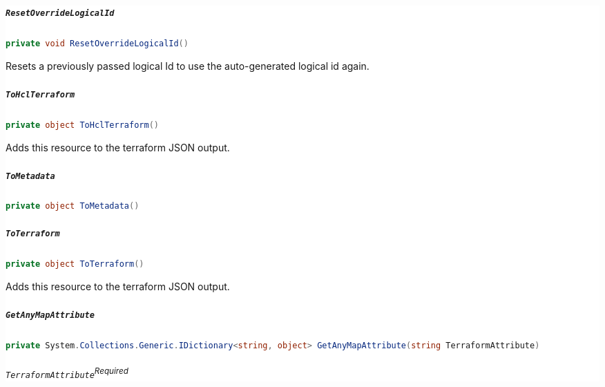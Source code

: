 
##### `ResetOverrideLogicalId` <a name="ResetOverrideLogicalId" id="rhizo-co-terraform-provider-oci.dataOciDatabaseCloudExadataInfrastructures.DataOciDatabaseCloudExadataInfrastructures.resetOverrideLogicalId"></a>

```csharp
private void ResetOverrideLogicalId()
```

Resets a previously passed logical Id to use the auto-generated logical id again.

##### `ToHclTerraform` <a name="ToHclTerraform" id="rhizo-co-terraform-provider-oci.dataOciDatabaseCloudExadataInfrastructures.DataOciDatabaseCloudExadataInfrastructures.toHclTerraform"></a>

```csharp
private object ToHclTerraform()
```

Adds this resource to the terraform JSON output.

##### `ToMetadata` <a name="ToMetadata" id="rhizo-co-terraform-provider-oci.dataOciDatabaseCloudExadataInfrastructures.DataOciDatabaseCloudExadataInfrastructures.toMetadata"></a>

```csharp
private object ToMetadata()
```

##### `ToTerraform` <a name="ToTerraform" id="rhizo-co-terraform-provider-oci.dataOciDatabaseCloudExadataInfrastructures.DataOciDatabaseCloudExadataInfrastructures.toTerraform"></a>

```csharp
private object ToTerraform()
```

Adds this resource to the terraform JSON output.

##### `GetAnyMapAttribute` <a name="GetAnyMapAttribute" id="rhizo-co-terraform-provider-oci.dataOciDatabaseCloudExadataInfrastructures.DataOciDatabaseCloudExadataInfrastructures.getAnyMapAttribute"></a>

```csharp
private System.Collections.Generic.IDictionary<string, object> GetAnyMapAttribute(string TerraformAttribute)
```

###### `TerraformAttribute`<sup>Required</sup> <a name="TerraformAttribute" id="rhizo-co-terraform-provider-oci.dataOciDatabaseCloudExadataInfrastructures.DataOciDatabaseCloudExadataInfrastructures.getAnyMapAttribute.parameter.terraformAttribute"></a>
